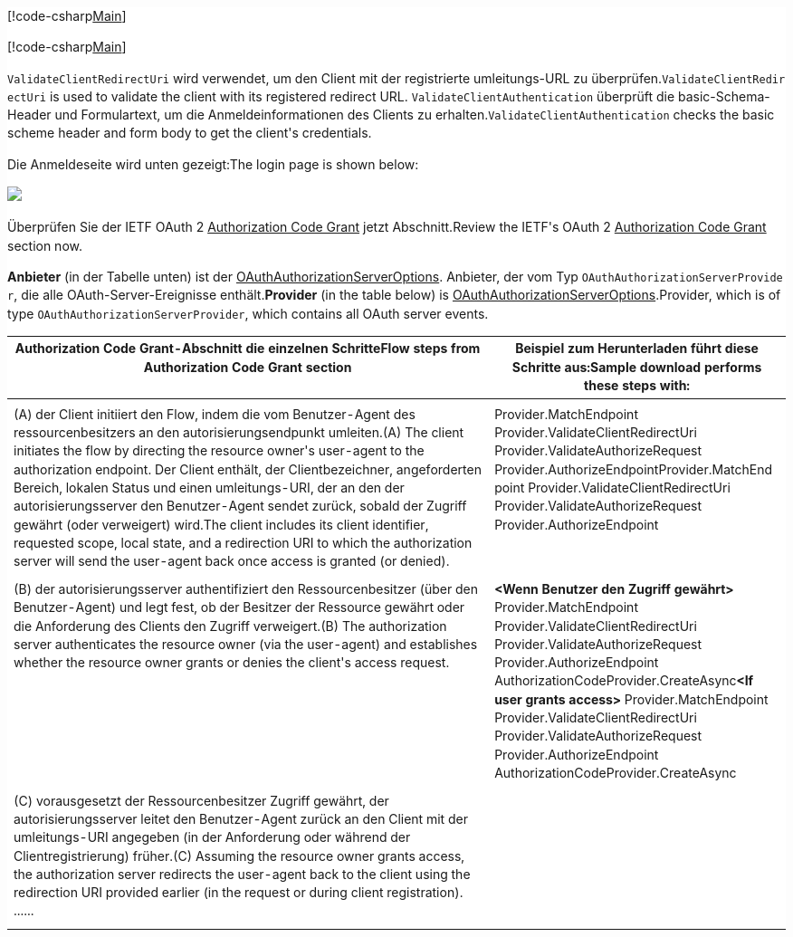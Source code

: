 [!code-csharp[Main](owin-oauth-20-authorization-server/samples/sample3.cs)]

[!code-csharp[Main](owin-oauth-20-authorization-server/samples/sample4.cs?highlight=1)]

<span data-ttu-id="65eea-175">`ValidateClientRedirectUri` wird verwendet, um den Client mit der registrierte umleitungs-URL zu überprüfen.</span><span class="sxs-lookup"><span data-stu-id="65eea-175">`ValidateClientRedirectUri` is used to validate the client with its registered redirect URL.</span></span> <span data-ttu-id="65eea-176">`ValidateClientAuthentication` überprüft die basic-Schema-Header und Formulartext, um die Anmeldeinformationen des Clients zu erhalten.</span><span class="sxs-lookup"><span data-stu-id="65eea-176">`ValidateClientAuthentication` checks the basic scheme header and form body to get the client's credentials.</span></span>

<span data-ttu-id="65eea-177">Die Anmeldeseite wird unten gezeigt:</span><span class="sxs-lookup"><span data-stu-id="65eea-177">The login page is shown below:</span></span>

![](owin-oauth-20-authorization-server/_static/image1.png)

<span data-ttu-id="65eea-178">Überprüfen Sie der IETF OAuth 2 [Authorization Code Grant](http://tools.ietf.org/html/rfc6749#section-4.1) jetzt Abschnitt.</span><span class="sxs-lookup"><span data-stu-id="65eea-178">Review the IETF's OAuth 2 [Authorization Code Grant](http://tools.ietf.org/html/rfc6749#section-4.1) section now.</span></span>

<span data-ttu-id="65eea-179">**Anbieter** (in der Tabelle unten) ist der [OAuthAuthorizationServerOptions](https://msdn.microsoft.com/library/microsoft.owin.security.oauth.oauthauthorizationserveroptions(v=vs.111).aspx). Anbieter, der vom Typ `OAuthAuthorizationServerProvider`, die alle OAuth-Server-Ereignisse enthält.</span><span class="sxs-lookup"><span data-stu-id="65eea-179">**Provider** (in the table below) is [OAuthAuthorizationServerOptions](https://msdn.microsoft.com/library/microsoft.owin.security.oauth.oauthauthorizationserveroptions(v=vs.111).aspx).Provider, which is of type `OAuthAuthorizationServerProvider`, which contains all OAuth server events.</span></span>

| <span data-ttu-id="65eea-180">Authorization Code Grant-Abschnitt die einzelnen Schritte</span><span class="sxs-lookup"><span data-stu-id="65eea-180">Flow steps from Authorization Code Grant section</span></span> | <span data-ttu-id="65eea-181">Beispiel zum Herunterladen führt diese Schritte aus:</span><span class="sxs-lookup"><span data-stu-id="65eea-181">Sample download performs these steps with:</span></span> |
| --- | --- |
|  |  |
| <span data-ttu-id="65eea-182">(A) der Client initiiert den Flow, indem die vom Benutzer-Agent des ressourcenbesitzers an den autorisierungsendpunkt umleiten.</span><span class="sxs-lookup"><span data-stu-id="65eea-182">(A) The client initiates the flow by directing the resource owner's user-agent to the authorization endpoint.</span></span> <span data-ttu-id="65eea-183">Der Client enthält, der Clientbezeichner, angeforderten Bereich, lokalen Status und einen umleitungs-URI, der an den der autorisierungsserver den Benutzer-Agent sendet zurück, sobald der Zugriff gewährt (oder verweigert) wird.</span><span class="sxs-lookup"><span data-stu-id="65eea-183">The client includes its client identifier, requested scope, local state, and a redirection URI to which the authorization server will send the user-agent back once access is granted (or denied).</span></span> | <span data-ttu-id="65eea-184">Provider.MatchEndpoint Provider.ValidateClientRedirectUri Provider.ValidateAuthorizeRequest Provider.AuthorizeEndpoint</span><span class="sxs-lookup"><span data-stu-id="65eea-184">Provider.MatchEndpoint Provider.ValidateClientRedirectUri Provider.ValidateAuthorizeRequest Provider.AuthorizeEndpoint</span></span> |
|  |  |
| <span data-ttu-id="65eea-185">(B) der autorisierungsserver authentifiziert den Ressourcenbesitzer (über den Benutzer-Agent) und legt fest, ob der Besitzer der Ressource gewährt oder die Anforderung des Clients den Zugriff verweigert.</span><span class="sxs-lookup"><span data-stu-id="65eea-185">(B) The authorization server authenticates the resource owner (via the user-agent) and establishes whether the resource owner grants or denies the client's access request.</span></span> | <span data-ttu-id="65eea-186">**&lt;Wenn Benutzer den Zugriff gewährt&gt;**  Provider.MatchEndpoint Provider.ValidateClientRedirectUri Provider.ValidateAuthorizeRequest Provider.AuthorizeEndpoint AuthorizationCodeProvider.CreateAsync</span><span class="sxs-lookup"><span data-stu-id="65eea-186">**&lt;If user grants access&gt;** Provider.MatchEndpoint Provider.ValidateClientRedirectUri Provider.ValidateAuthorizeRequest Provider.AuthorizeEndpoint AuthorizationCodeProvider.CreateAsync</span></span> |
|  |  |
| <span data-ttu-id="65eea-187">(C) vorausgesetzt der Ressourcenbesitzer Zugriff gewährt, der autorisierungsserver leitet den Benutzer-Agent zurück an den Client mit der umleitungs-URI angegeben (in der Anforderung oder während der Clientregistrierung) früher.</span><span class="sxs-lookup"><span data-stu-id="65eea-187">(C) Assuming the resource owner grants access, the authorization server redirects the user-agent back to the client using the redirection URI provided earlier (in the request or during client registration).</span></span> <span data-ttu-id="65eea-188">...</span><span class="sxs-lookup"><span data-stu-id="65eea-188">...</span></span> |  |
|  |  |